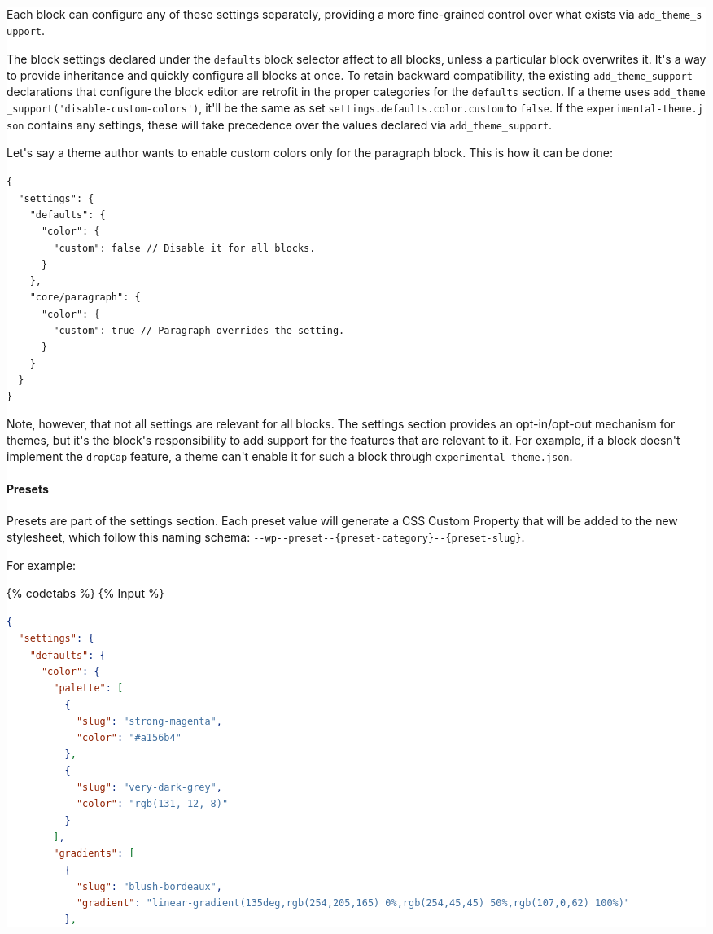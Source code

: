 Each block can configure any of these settings separately, providing a more fine-grained control over what exists via `add_theme_support`.

The block settings declared under the `defaults` block selector affect to all blocks, unless a particular block overwrites it. It's a way to provide inheritance and quickly configure all blocks at once. To retain backward compatibility, the existing `add_theme_support` declarations that configure the block editor are retrofit in the proper categories for the `defaults` section. If a theme uses `add_theme_support('disable-custom-colors')`, it'll be the same as set `settings.defaults.color.custom` to `false`. If the `experimental-theme.json` contains any settings, these will take precedence over the values declared via `add_theme_support`.

Let's say a theme author wants to enable custom colors only for the paragraph block. This is how it can be done:

```
{
  "settings": {
    "defaults": {
      "color": {
        "custom": false // Disable it for all blocks.
      }
    },
    "core/paragraph": {
      "color": {
        "custom": true // Paragraph overrides the setting.
      }
    }
  }
}
```

Note, however, that not all settings are relevant for all blocks. The settings section provides an opt-in/opt-out mechanism for themes, but it's the block's responsibility to add support for the features that are relevant to it. For example, if a block doesn't implement the `dropCap` feature, a theme can't enable it for such a block through `experimental-theme.json`.

#### Presets

Presets are part of the settings section. Each preset value will generate a CSS Custom Property that will be added to the new stylesheet, which follow this naming schema: `--wp--preset--{preset-category}--{preset-slug}`.

For example:

{% codetabs %}
{% Input %}
```json
{
  "settings": {
    "defaults": {
      "color": {
        "palette": [
          {
            "slug": "strong-magenta",
            "color": "#a156b4"
          },
          {
            "slug": "very-dark-grey",
            "color": "rgb(131, 12, 8)"
          }
        ],
        "gradients": [
          {
            "slug": "blush-bordeaux",
            "gradient": "linear-gradient(135deg,rgb(254,205,165) 0%,rgb(254,45,45) 50%,rgb(107,0,62) 100%)"
          },
```
